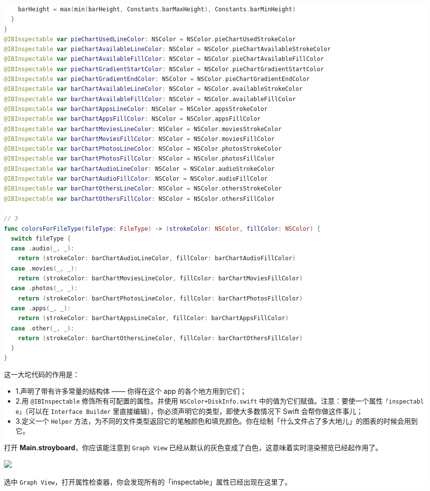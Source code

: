 ```swift
    barHeight = max(min(barHeight, Constants.barMaxHeight), Constants.barMinHeight)
  }
}
@IBInspectable var pieChartUsedLineColor: NSColor = NSColor.pieChartUsedStrokeColor
@IBInspectable var pieChartAvailableLineColor: NSColor = NSColor.pieChartAvailableStrokeColor
@IBInspectable var pieChartAvailableFillColor: NSColor = NSColor.pieChartAvailableFillColor
@IBInspectable var pieChartGradientStartColor: NSColor = NSColor.pieChartGradientStartColor
@IBInspectable var pieChartGradientEndColor: NSColor = NSColor.pieChartGradientEndColor
@IBInspectable var barChartAvailableLineColor: NSColor = NSColor.availableStrokeColor
@IBInspectable var barChartAvailableFillColor: NSColor = NSColor.availableFillColor
@IBInspectable var barChartAppsLineColor: NSColor = NSColor.appsStrokeColor
@IBInspectable var barChartAppsFillColor: NSColor = NSColor.appsFillColor
@IBInspectable var barChartMoviesLineColor: NSColor = NSColor.moviesStrokeColor
@IBInspectable var barChartMoviesFillColor: NSColor = NSColor.moviesFillColor
@IBInspectable var barChartPhotosLineColor: NSColor = NSColor.photosStrokeColor
@IBInspectable var barChartPhotosFillColor: NSColor = NSColor.photosFillColor
@IBInspectable var barChartAudioLineColor: NSColor = NSColor.audioStrokeColor
@IBInspectable var barChartAudioFillColor: NSColor = NSColor.audioFillColor
@IBInspectable var barChartOthersLineColor: NSColor = NSColor.othersStrokeColor
@IBInspectable var barChartOthersFillColor: NSColor = NSColor.othersFillColor

// 3
func colorsForFileType(fileType: FileType) -> (strokeColor: NSColor, fillColor: NSColor) {
  switch fileType {
  case .audio(_, _):
    return (strokeColor: barChartAudioLineColor, fillColor: barChartAudioFillColor)
  case .movies(_, _):
    return (strokeColor: barChartMoviesLineColor, fillColor: barChartMoviesFillColor)
  case .photos(_, _):
    return (strokeColor: barChartPhotosLineColor, fillColor: barChartPhotosFillColor)
  case .apps(_, _):
    return (strokeColor: barChartAppsLineColor, fillColor: barChartAppsFillColor)
  case .other(_, _):
    return (strokeColor: barChartOthersLineColor, fillColor: barChartOthersFillColor)
  }
}
```


这一大坨代码的作用是：

- 1.声明了带有许多常量的结构体 —— 你得在这个 app 的各个地方用到它们；
- 2.用 `@IBInspectable` 修饰所有可配置的属性。并使用 `NSColor+DiskInfo.swift` 中的值为它们赋值。注意：要使一个属性`「inspectable」`（可以在 `Interface Builder` 里直接编辑），你必须声明它的类型，即使大多数情况下 Swift 会帮你做这件事儿；
- 3.定义一个 `Helper` 方法，为不同的文件类型返回它的笔触颜色和填充颜色。你在绘制「什么文件占了多大地儿」的图表的时候会用到它。


打开 **Main.stroyboard**，你应该能注意到 `Graph View` 已经从默认的灰色变成了白色，这意味着实时渲染预览已经起作用了。

![](https://ws4.sinaimg.cn/large/006tNbRwly1fygx99p96oj30yg0j5jsy.jpg)

选中 `Graph View`，打开属性检查器，你会发现所有的「inspectable」属性已经出现在这里了。
